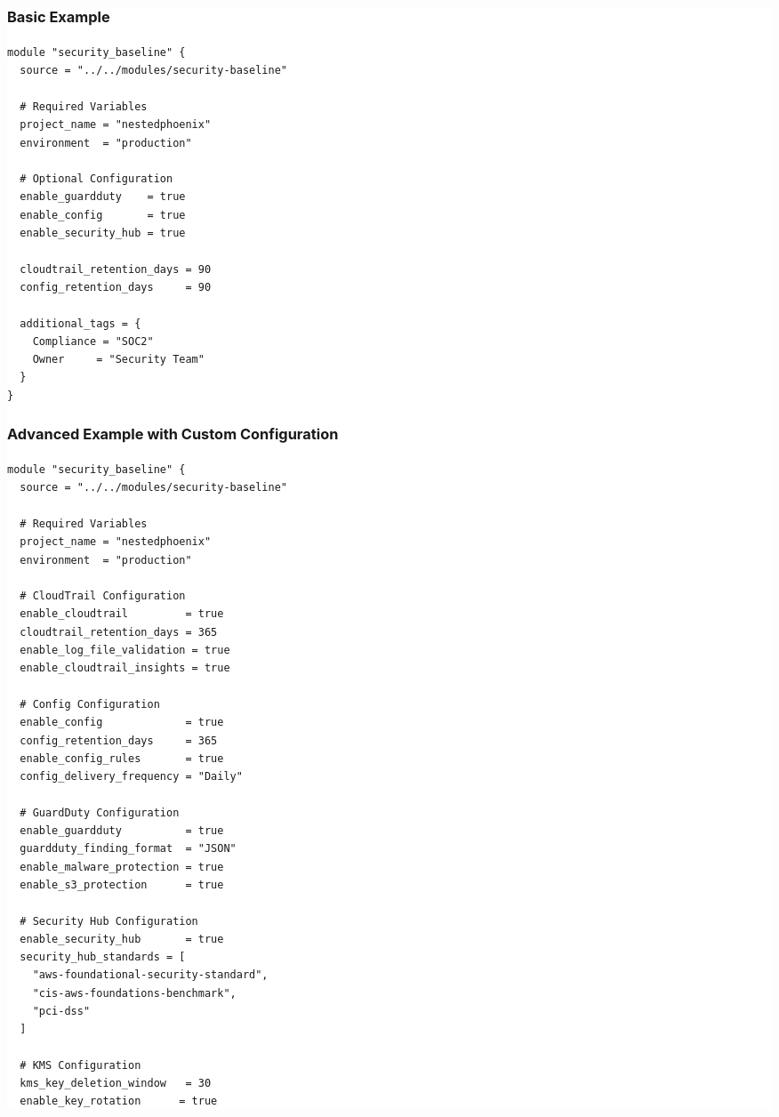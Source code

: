 ### Basic Example

```hcl
module "security_baseline" {
  source = "../../modules/security-baseline"

  # Required Variables
  project_name = "nestedphoenix"
  environment  = "production"

  # Optional Configuration
  enable_guardduty    = true
  enable_config       = true
  enable_security_hub = true

  cloudtrail_retention_days = 90
  config_retention_days     = 90

  additional_tags = {
    Compliance = "SOC2"
    Owner     = "Security Team"
  }
}
```

### Advanced Example with Custom Configuration

```hcl
module "security_baseline" {
  source = "../../modules/security-baseline"

  # Required Variables
  project_name = "nestedphoenix"
  environment  = "production"

  # CloudTrail Configuration
  enable_cloudtrail         = true
  cloudtrail_retention_days = 365
  enable_log_file_validation = true
  enable_cloudtrail_insights = true

  # Config Configuration
  enable_config             = true
  config_retention_days     = 365
  enable_config_rules       = true
  config_delivery_frequency = "Daily"

  # GuardDuty Configuration
  enable_guardduty          = true
  guardduty_finding_format  = "JSON"
  enable_malware_protection = true
  enable_s3_protection      = true

  # Security Hub Configuration
  enable_security_hub       = true
  security_hub_standards = [
    "aws-foundational-security-standard",
    "cis-aws-foundations-benchmark",
    "pci-dss"
  ]

  # KMS Configuration
  kms_key_deletion_window   = 30
  enable_key_rotation      = true
```